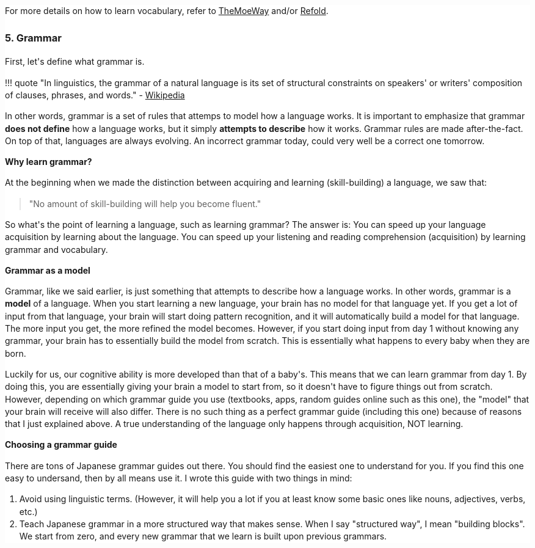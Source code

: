 For more details on how to learn vocabulary, refer to [TheMoeWay](https://learnjapanese.moe/guide/#vocabulary) and/or [Refold](https://refold.la/roadmap/stage-1/c/vocabulary). 

### 5. Grammar

First, let's define what grammar is.  

!!! quote
    "In linguistics, the grammar of a natural language is its set of structural constraints on speakers' or writers' composition of clauses, phrases, and words." - [Wikipedia](https://en.wikipedia.org/wiki/Grammar)

In other words, grammar is a set of rules that attemps to model how a language works. It is important to emphasize that grammar **does not define** how a language works, but it simply **attempts to describe** how it works. Grammar rules are made after-the-fact. On top of that, languages are always evolving. An incorrect grammar today, could very well be a correct one tomorrow.

**Why learn grammar?**

At the beginning when we made the distinction between acquiring and learning (skill-building) a language, we saw that:

> "No amount of skill-building will help you become fluent."

So what's the point of learning a language, such as learning grammar? The answer is: You can speed up your language acquisition by learning about the language. You can speed up your listening and reading comprehension (acquisition) by learning grammar and vocabulary.

**Grammar as a model**

Grammar, like we said earlier, is just something that attempts to describe how a language works. In other words, grammar is a **model** of a language. When you start learning a new language, your brain has no model for that language yet. If you get a lot of input from that language, your brain will start doing pattern recognition, and it will automatically build a model for that language. The more input you get, the more refined the model becomes. However, if you start doing input from day 1 without knowing any grammar, your brain has to essentially build the model from scratch. This is essentially what happens to every baby when they are born.

Luckily for us, our cognitive ability is more developed than that of a baby's. This means that we can learn grammar from day 1. By doing this, you are essentially giving your brain a model to start from, so it doesn't have to figure things out from scratch. However, depending on which grammar guide you use (textbooks, apps, random guides online such as this one), the "model" that your brain will receive will also differ. There is no such thing as a perfect grammar guide (including this one) because of reasons that I just explained above. A true understanding of the language only happens through acquisition, NOT learning.

**Choosing a grammar guide**

There are tons of Japanese grammar guides out there. You should find the easiest one to understand for you. If you find this one easy to undersand, then by all means use it. I wrote this guide with two things in mind:

1. Avoid using linguistic terms. (However, it will help you a lot if you at least know some basic ones like nouns, adjectives, verbs, etc.) 
2. Teach Japanese grammar in a more structured way that makes sense. When I say "structured way", I mean "building blocks". We start from zero, and every new grammar that we learn is built upon previous grammars.
